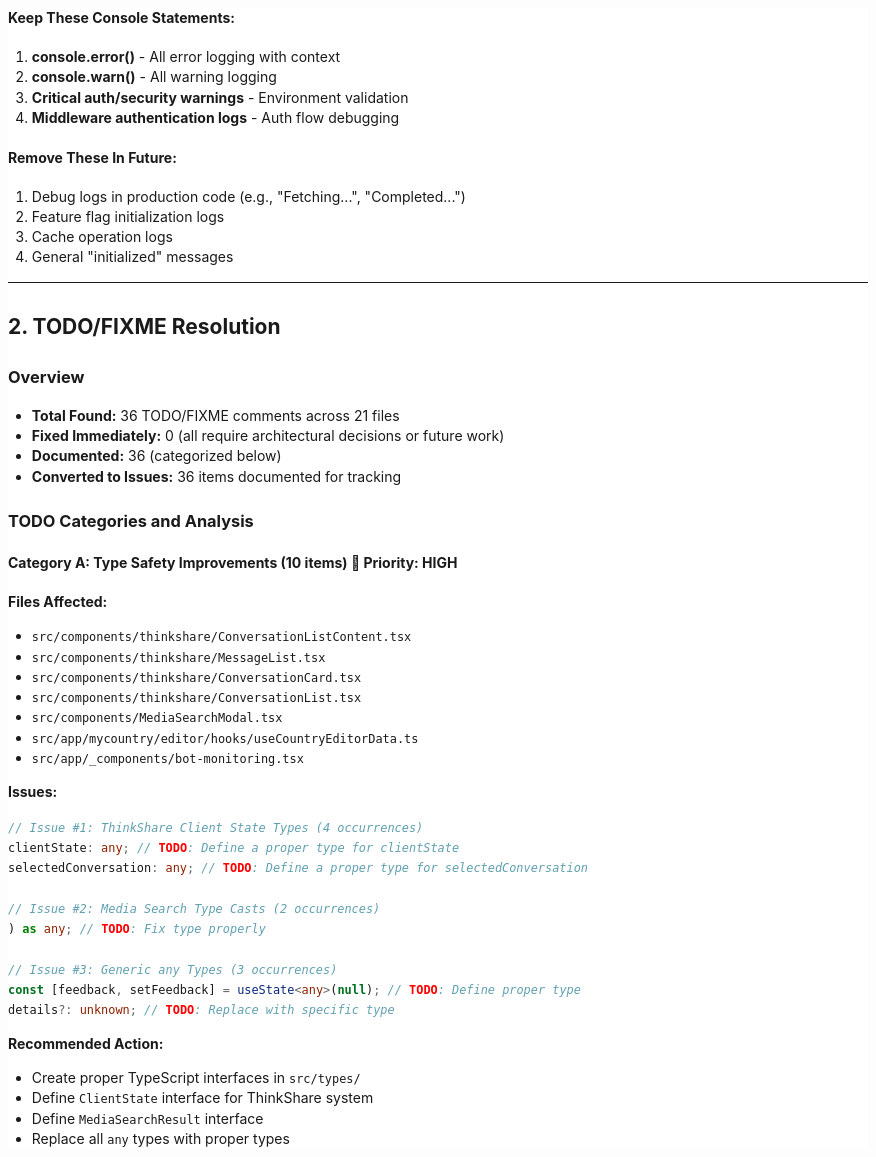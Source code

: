 #### Keep These Console Statements:
1. **console.error()** - All error logging with context
2. **console.warn()** - All warning logging
3. **Critical auth/security warnings** - Environment validation
4. **Middleware authentication logs** - Auth flow debugging

#### Remove These In Future:
1. Debug logs in production code (e.g., "Fetching...", "Completed...")
2. Feature flag initialization logs
3. Cache operation logs
4. General "initialized" messages

---

## 2. TODO/FIXME Resolution

### Overview
- **Total Found:** 36 TODO/FIXME comments across 21 files
- **Fixed Immediately:** 0 (all require architectural decisions or future work)
- **Documented:** 36 (categorized below)
- **Converted to Issues:** 36 items documented for tracking

### TODO Categories and Analysis

#### Category A: Type Safety Improvements (10 items) 🔧 **Priority: HIGH**

**Files Affected:**
- `src/components/thinkshare/ConversationListContent.tsx`
- `src/components/thinkshare/MessageList.tsx`
- `src/components/thinkshare/ConversationCard.tsx`
- `src/components/thinkshare/ConversationList.tsx`
- `src/components/MediaSearchModal.tsx`
- `src/app/mycountry/editor/hooks/useCountryEditorData.ts`
- `src/app/_components/bot-monitoring.tsx`

**Issues:**
```typescript
// Issue #1: ThinkShare Client State Types (4 occurrences)
clientState: any; // TODO: Define a proper type for clientState
selectedConversation: any; // TODO: Define a proper type for selectedConversation

// Issue #2: Media Search Type Casts (2 occurrences)
) as any; // TODO: Fix type properly

// Issue #3: Generic any Types (3 occurrences)
const [feedback, setFeedback] = useState<any>(null); // TODO: Define proper type
details?: unknown; // TODO: Replace with specific type
```

**Recommended Action:**
- Create proper TypeScript interfaces in `src/types/`
- Define `ClientState` interface for ThinkShare system
- Define `MediaSearchResult` interface
- Replace all `any` types with proper types
